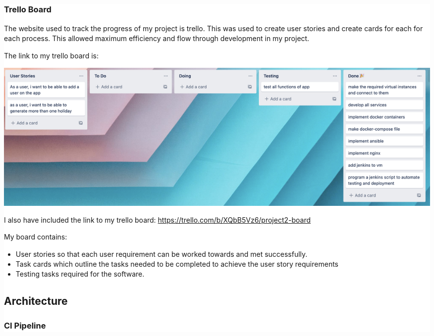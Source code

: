 ### Trello Board
The website used to track the progress of my project is trello. This was used to create user stories and create cards for each for each process. This allowed maximum efficiency and flow through development in my project.  
  
The link to my trello board is: 

![trello-board](./images/trello%20board.png)

I also have included the link to my trello board:  https://trello.com/b/XQbB5Vz6/project2-board

My board contains:
* User stories so that each user requirement can be worked towards and met successfully.
* Task cards which outline the tasks needed to be completed to achieve the user story requirements
* Testing tasks required for the software.

## Architecture

### CI Pipeline
